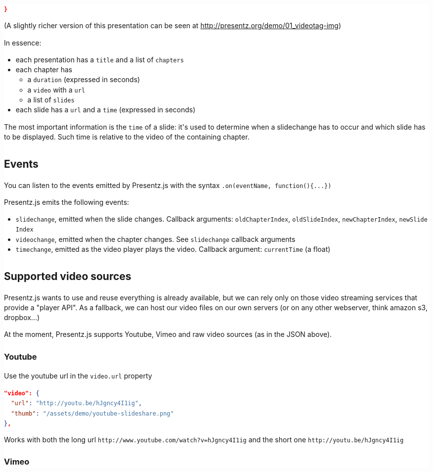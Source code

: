 ```json
}
```

(A slightly richer version of this presentation can be seen at http://presentz.org/demo/01_videotag-img)

In essence:

- each presentation has a `title` and a list of `chapters`
- each chapter has
  - a `duration` (expressed in seconds)
  - a `video` with a `url`
  - a list of `slides`
- each slide has a `url` and a `time` (expressed in seconds)

The most important information is the `time` of a slide: it's used to determine when a slidechange has to occur and which slide has to be displayed. Such time is relative to the video of the containing chapter.

## Events

You can listen to the events emitted by Presentz.js with the syntax `.on(eventName, function(){...})`

Presentz.js emits the following events:
- `slidechange`, emitted when the slide changes. Callback arguments: `oldChapterIndex`, `oldSlideIndex`, `newChapterIndex`, `newSlideIndex`
- `videochange`, emitted when the chapter changes. See `slidechange` callback arguments
- `timechange`, emitted as the video player plays the video. Callback argument: `currentTime` (a float)

## Supported video sources

Presentz.js wants to use and reuse everything is already available, but we can rely only on those video streaming services that provide a "player API". As a fallback, we can host our video files on our own servers (or on any other webserver, think amazon s3, dropbox...)

At the moment, Presentz.js supports Youtube, Vimeo and raw video sources (as in the JSON above).

### Youtube

Use the youtube url in the `video.url` property

```json
"video": {
  "url": "http://youtu.be/hJgncy4I1ig",
  "thumb": "/assets/demo/youtube-slideshare.png"
},
```

Works with both the long url `http://www.youtube.com/watch?v=hJgncy4I1ig` and the short one `http://youtu.be/hJgncy4I1ig`

### Vimeo
